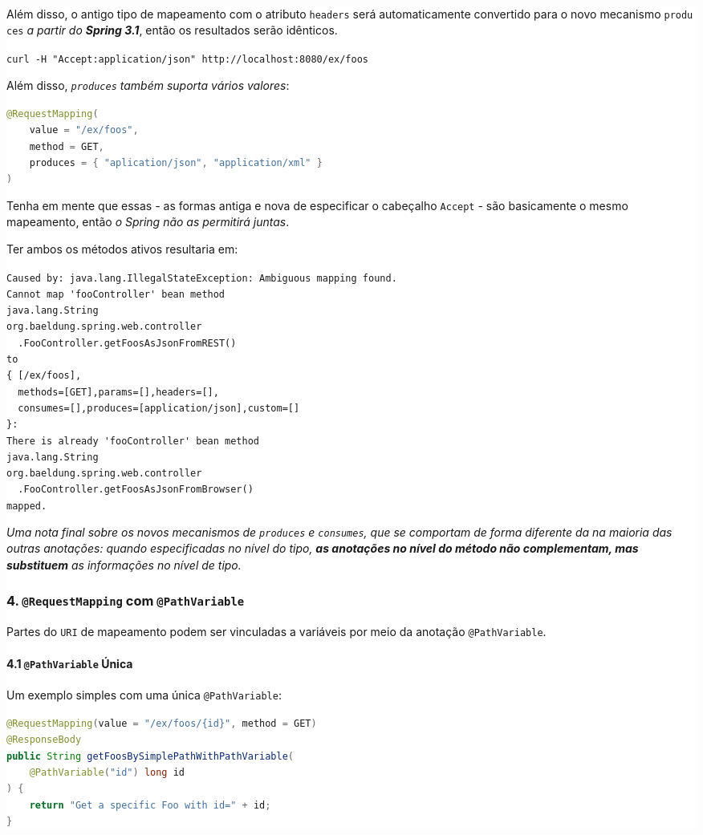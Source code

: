 Além disso, o antigo tipo de mapeamento com o atributo `headers` será automaticamente convertido para o novo mecanismo `produces` *a partir do **Spring 3.1***, então os resultados serão idênticos.

```
curl -H "Accept:application/json" http://localhost:8080/ex/foos
```

Além disso, *`produces` também suporta vários valores*:

```java
@RequestMapping(
    value = "/ex/foos",
    method = GET,
    produces = { "aplication/json", "application/xml" }
)
```

Tenha em mente que essas - as formas antiga e nova de especificar o cabeçalho `Accept` - são basicamente o mesmo mapeamento, então *o Spring não as permitirá juntas*.

Ter ambos os métodos ativos resultaria em:

```
Caused by: java.lang.IllegalStateException: Ambiguous mapping found. 
Cannot map 'fooController' bean method 
java.lang.String 
org.baeldung.spring.web.controller
  .FooController.getFoosAsJsonFromREST()
to 
{ [/ex/foos],
  methods=[GET],params=[],headers=[],
  consumes=[],produces=[application/json],custom=[]
}: 
There is already 'fooController' bean method
java.lang.String 
org.baeldung.spring.web.controller
  .FooController.getFoosAsJsonFromBrowser() 
mapped.
```

*Uma nota final sobre os novos mecanismos de `produces` e `consumes`, que se comportam de forma diferente da na maioria das outras anotações: quando especificadas no nível do tipo, **as anotações no nível do método não complementam, mas substituem** as informações no nível de tipo.*

### 4. `@RequestMapping` com `@PathVariable`

Partes do `URI` de mapeamento podem ser vinculadas a variáveis por meio da anotação `@PathVariable`.

#### 4.1 `@PathVariable` Única

Um exemplo simples com uma única `@PathVariable`:

```java
@RequestMapping(value = "/ex/foos/{id}", method = GET)
@ResponseBody
public String getFoosBySimplePathWithPathVariable(
    @PathVariable("id") long id
) {
    return "Get a specific Foo with id=" + id;
}
```
